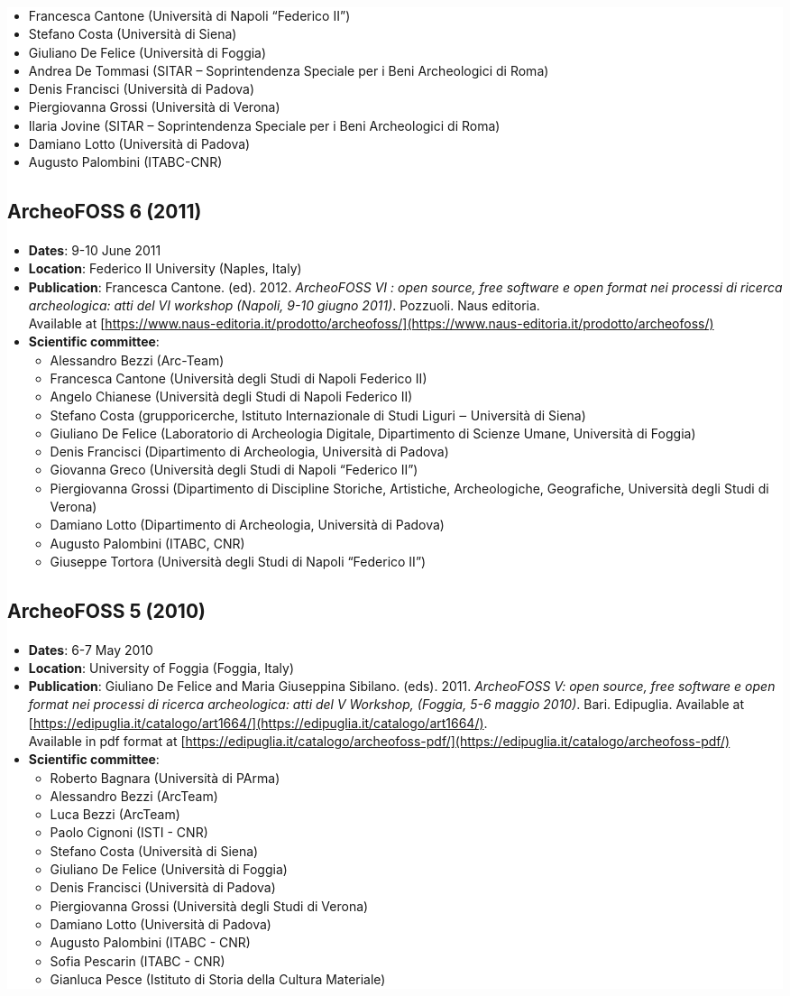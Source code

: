   - Francesca Cantone (Università di Napoli “Federico II”)
  - Stefano Costa (Università di Siena)
  - Giuliano De Felice (Università di Foggia)
  - Andrea De Tommasi (SITAR – Soprintendenza Speciale per i Beni Archeologici di Roma)
  - Denis Francisci (Università di Padova)
  - Piergiovanna Grossi (Università di Verona)
  - Ilaria Jovine (SITAR – Soprintendenza Speciale per i Beni Archeologici di Roma)
  - Damiano Lotto (Università di Padova)
  - Augusto Palombini (ITABC-CNR)

## ArcheoFOSS 6 (2011)
- **Dates**: 9-10 June 2011
- **Location**: Federico II University (Naples, Italy)
- **Publication**: Francesca Cantone. (ed). 2012. _ArcheoFOSS VI : open source, free software e open format nei processi di ricerca archeologica: atti del VI workshop (Napoli, 9-10 giugno 2011)_. Pozzuoli. Naus editoria.  
Available at [https://www.naus-editoria.it/prodotto/archeofoss/](https://www.naus-editoria.it/prodotto/archeofoss/)
- **Scientific committee**:
  - Alessandro Bezzi (Arc-Team)
  - Francesca Cantone (Università degli Studi di Napoli Federico II)
  - Angelo Chianese (Università degli Studi di Napoli Federico II)
  - Stefano Costa (grupporicerche, Istituto Internazionale di Studi Liguri ‒  Università di Siena)
  - Giuliano De Felice (Laboratorio di Archeologia Digitale, Dipartimento di Scienze Umane, Università di Foggia)
  - Denis Francisci (Dipartimento di Archeologia, Università di Padova)
  - Giovanna Greco (Università degli Studi di Napoli “Federico II”)
  - Piergiovanna Grossi (Dipartimento di Discipline Storiche, Artistiche, Archeologiche, Geografiche, Università degli Studi di Verona)
  - Damiano Lotto (Dipartimento di Archeologia, Università di Padova)
  - Augusto Palombini (ITABC, CNR)
  - Giuseppe Tortora (Università degli Studi di Napoli “Federico II”)

## ArcheoFOSS 5 (2010)
- **Dates**: 6-7 May 2010 
- **Location**: University of Foggia (Foggia, Italy)
- **Publication**: Giuliano De Felice and Maria Giuseppina Sibilano. (eds). 2011. _ArcheoFOSS V: open source, free software e open format nei processi di ricerca archeologica: atti del V Workshop, (Foggia, 5-6 maggio 2010)_. Bari. Edipuglia.
Available at [https://edipuglia.it/catalogo/art1664/](https://edipuglia.it/catalogo/art1664/).  
Available in pdf format at [https://edipuglia.it/catalogo/archeofoss-pdf/](https://edipuglia.it/catalogo/archeofoss-pdf/)
- **Scientific committee**:
  - Roberto Bagnara (Università di PArma)
  - Alessandro Bezzi (ArcTeam)
  - Luca Bezzi (ArcTeam)
  - Paolo Cignoni (ISTI - CNR)
  - Stefano Costa (Università di Siena)
  - Giuliano De Felice (Università di Foggia)
  - Denis Francisci (Università di Padova)
  - Piergiovanna Grossi (Università degli Studi di Verona)
  - Damiano Lotto (Università di Padova)
  - Augusto Palombini (ITABC - CNR)
  - Sofia Pescarin (ITABC - CNR)
  - Gianluca Pesce (Istituto di Storia della Cultura Materiale)
